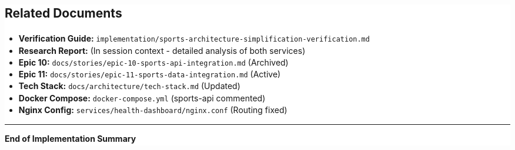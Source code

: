 
## Related Documents

- **Verification Guide:** `implementation/sports-architecture-simplification-verification.md`
- **Research Report:** (In session context - detailed analysis of both services)
- **Epic 10:** `docs/stories/epic-10-sports-api-integration.md` (Archived)
- **Epic 11:** `docs/stories/epic-11-sports-data-integration.md` (Active)
- **Tech Stack:** `docs/architecture/tech-stack.md` (Updated)
- **Docker Compose:** `docker-compose.yml` (sports-api commented)
- **Nginx Config:** `services/health-dashboard/nginx.conf` (Routing fixed)

---

**End of Implementation Summary**

